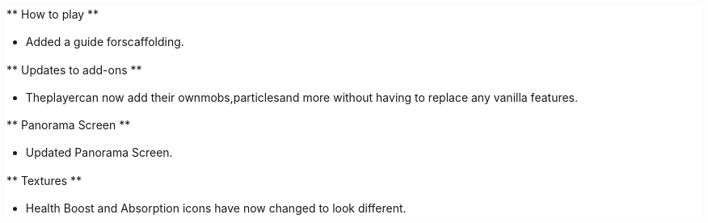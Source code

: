 ** How to play **
- Added a guide forscaffolding.

** Updates to add-ons **
- Theplayercan now add their ownmobs,particlesand more without having to replace any vanilla features.

** Panorama Screen **
- Updated Panorama Screen.

** Textures **
- Health Boost and Absorption icons have now changed to look different.

